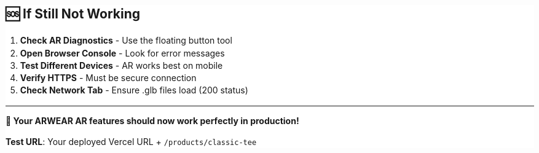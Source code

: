 
## 🆘 **If Still Not Working**

1. **Check AR Diagnostics** - Use the floating button tool
2. **Open Browser Console** - Look for error messages
3. **Test Different Devices** - AR works best on mobile
4. **Verify HTTPS** - Must be secure connection
5. **Check Network Tab** - Ensure .glb files load (200 status)

---

**🎉 Your ARWEAR AR features should now work perfectly in production!**

**Test URL**: Your deployed Vercel URL + `/products/classic-tee`